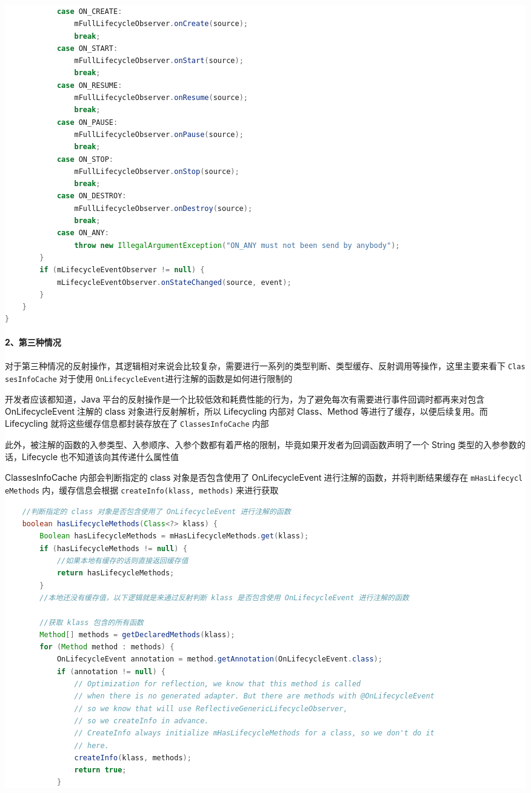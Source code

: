 ```java
            case ON_CREATE:
                mFullLifecycleObserver.onCreate(source);
                break;
            case ON_START:
                mFullLifecycleObserver.onStart(source);
                break;
            case ON_RESUME:
                mFullLifecycleObserver.onResume(source);
                break;
            case ON_PAUSE:
                mFullLifecycleObserver.onPause(source);
                break;
            case ON_STOP:
                mFullLifecycleObserver.onStop(source);
                break;
            case ON_DESTROY:
                mFullLifecycleObserver.onDestroy(source);
                break;
            case ON_ANY:
                throw new IllegalArgumentException("ON_ANY must not been send by anybody");
        }
        if (mLifecycleEventObserver != null) {
            mLifecycleEventObserver.onStateChanged(source, event);
        }
    }
}
```

#### 2、第三种情况

对于第三种情况的反射操作，其逻辑相对来说会比较复杂，需要进行一系列的类型判断、类型缓存、反射调用等操作，这里主要来看下 `ClassesInfoCache` 对于使用 `OnLifecycleEvent`进行注解的函数是如何进行限制的

开发者应该都知道，Java 平台的反射操作是一个比较低效和耗费性能的行为，为了避免每次有需要进行事件回调时都再来对包含 OnLifecycleEvent 注解的 class 对象进行反射解析，所以 Lifecycling 内部对 Class、Method 等进行了缓存，以便后续复用。而 Lifecycling 就将这些缓存信息都封装存放在了 `ClassesInfoCache` 内部

此外，被注解的函数的入参类型、入参顺序、入参个数都有着严格的限制，毕竟如果开发者为回调函数声明了一个 String 类型的入参参数的话，Lifecycle 也不知道该向其传递什么属性值

ClassesInfoCache 内部会判断指定的 class 对象是否包含使用了 OnLifecycleEvent 进行注解的函数，并将判断结果缓存在 `mHasLifecycleMethods` 内，缓存信息会根据 `createInfo(klass, methods)` 来进行获取

```java
	//判断指定的 class 对象是否包含使用了 OnLifecycleEvent 进行注解的函数
    boolean hasLifecycleMethods(Class<?> klass) {
        Boolean hasLifecycleMethods = mHasLifecycleMethods.get(klass);
        if (hasLifecycleMethods != null) {
            //如果本地有缓存的话则直接返回缓存值
            return hasLifecycleMethods;
        }
        //本地还没有缓存值，以下逻辑就是来通过反射判断 klass 是否包含使用 OnLifecycleEvent 进行注解的函数

        //获取 klass 包含的所有函数
        Method[] methods = getDeclaredMethods(klass);
        for (Method method : methods) {
            OnLifecycleEvent annotation = method.getAnnotation(OnLifecycleEvent.class);
            if (annotation != null) {
                // Optimization for reflection, we know that this method is called
                // when there is no generated adapter. But there are methods with @OnLifecycleEvent
                // so we know that will use ReflectiveGenericLifecycleObserver,
                // so we createInfo in advance.
                // CreateInfo always initialize mHasLifecycleMethods for a class, so we don't do it
                // here.
                createInfo(klass, methods);
                return true;
            }
```